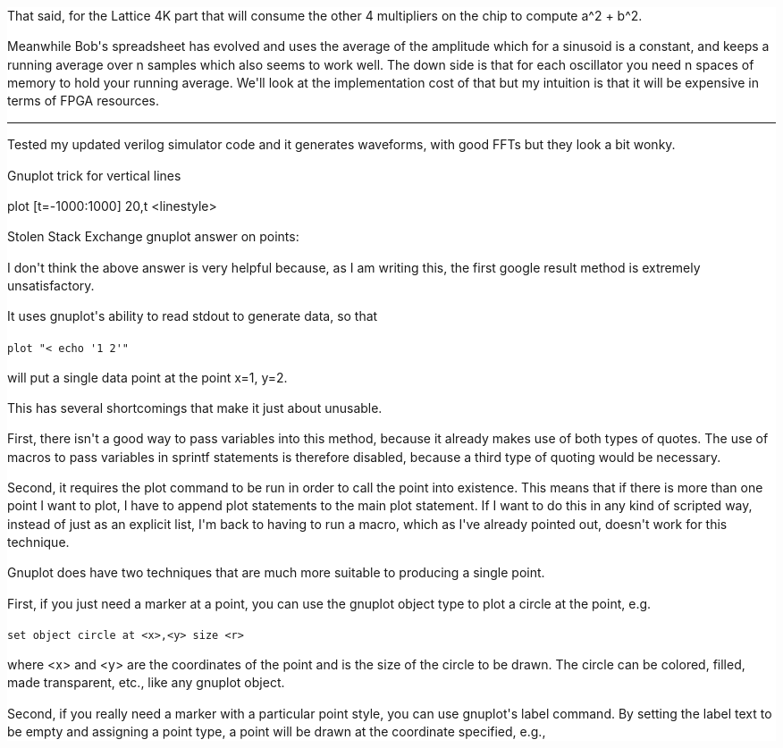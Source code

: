 That said, for the Lattice 4K part that will consume the other 4 multipliers
on the chip to compute a^2 + b^2.

Meanwhile Bob's spreadsheet has evolved and uses the average of the amplitude
which for a sinusoid is a constant, and keeps a running average over n samples
which also seems to work well. The down side is that for each oscillator you
need n spaces of memory to hold your running average. We'll look at the
implementation cost of that but my intuition is that it will be expensive in
terms of FPGA resources. 

-----------------------------------

Tested my updated verilog simulator code and it generates waveforms, with good
FFTs but they look a bit wonky. 

Gnuplot trick for vertical lines

plot [t=-1000:1000] 20,t \<linestyle\>



Stolen Stack Exchange gnuplot answer on points: 

I don't think the above answer is very helpful because, as I am writing
this, the first google result method is extremely unsatisfactory.

It uses gnuplot's ability to read stdout to generate data, so that

`plot "< echo '1 2'"`

will put a single data point at the point x=1, y=2.

This has several shortcomings that make it just about unusable.

First, there isn't a good way to pass variables into this method, because
it already makes use of both types of quotes. The use of macros to pass
variables in sprintf statements is therefore disabled, because a third
type of quoting would be necessary.

Second, it requires the plot command to be run in order to call the point
into existence. This means that if there is more than one point I want
to plot, I have to append plot statements to the main plot statement. If
I want to do this in any kind of scripted way, instead of just as an
explicit list, I'm back to having to run a macro, which as I've already
pointed out, doesn't work for this technique.

Gnuplot does have two techniques that are much more suitable to producing
a single point.

First, if you just need a marker at a point, you can use the gnuplot
object type to plot a circle at the point, e.g.

`set object circle at <x>,<y> size <r>`

where \<x\> and \<y\> are the coordinates of the point and <r> is the size
of the circle to be drawn. The circle can be colored, filled, made
transparent, etc., like any gnuplot object.

Second, if you really need a marker with a particular point style, you
can use gnuplot's label command. By setting the label text to be empty
and assigning a point type, a point will be drawn at the coordinate
specified, e.g.,
